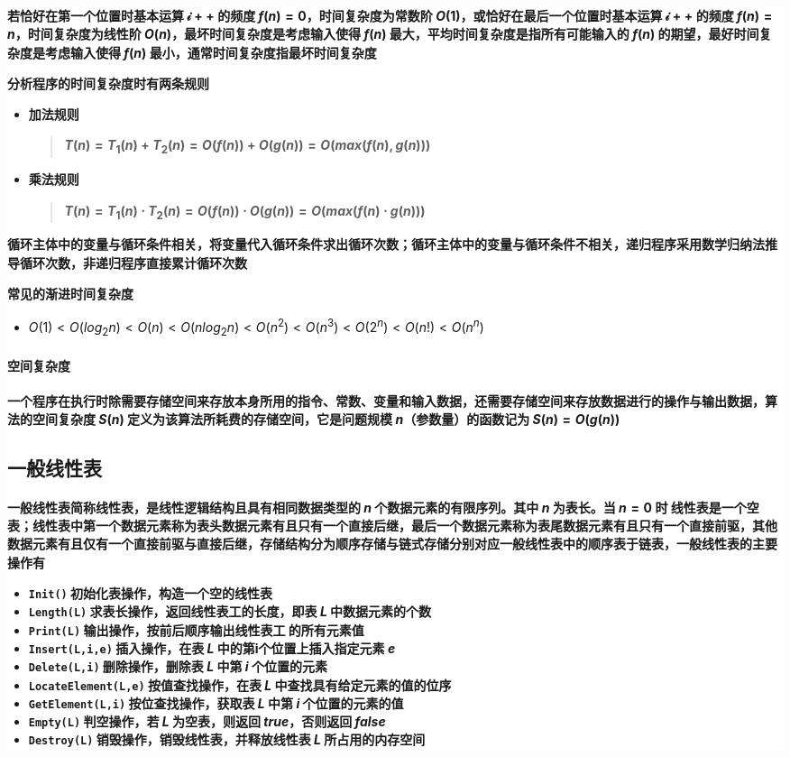 

**若恰好在第一个位置时基本运算 $\mathcal{i++}$ 的频度 $f(n)=0$，时间复杂度为常数阶 $O(1)$，或恰好在最后一个位置时基本运算 $\mathcal{i++}$ 的频度 $f(n)=n$，时间复杂度为线性阶 $O(n)$，最坏时间复杂度是考虑输入使得 $f(n)$ 最大，平均时间复杂度是指所有可能输入的 $f(n)$ 的期望，最好时间复杂度是考虑输入使得 $f(n)$ 最小，通常时间复杂度指最坏时间复杂度**

**分析程序的时间复杂度时有两条规则**

- **加法规则**

  > **$T(n)=T_1(n)+T_2(n)=O(f(n))+O(g(n))=O(max(f(n),g(n)))$**

- **乘法规则**

  > **$T(n)=T_1(n)\cdot T_2(n)=O(f(n))\cdot O(g(n))=O(max(f(n)\cdot g(n)))$**

**循环主体中的变量与循环条件相关，将变量代入循环条件求出循环次数；循环主体中的变量与循环条件不相关，递归程序采用数学归纳法推导循环次数，非递归程序直接累计循环次数**

**常见的渐进时间复杂度**

- $O(1)<O(log_2n)<O(n)<O(nlog_2n)<O(n^2)<O(n^3)<O(2^n)<O(n!)<O(n^n)$



#### **空间复杂度**

**一个程序在执行时除需要存储空间来存放本身所用的指令、常数、变量和输入数据，还需要存储空间来存放数据进行的操作与输出数据，算法的空间复杂度 $S(n)$ 定义为该算法所耗费的存储空间，它是问题规模 $n$（参数量）的函数记为 $S(n)=O(g(n))$**







## **一般线性表**

**一般线性表简称线性表，是线性逻辑结构且具有相同数据类型的 $n$ 个数据元素的有限序列。其中 $n$ 为表长。当 $n=0$ 时 线性表是一个空表；线性表中第一个数据元素称为表头数据元素有且只有一个直接后继，最后一个数据元素称为表尾数据元素有且只有一个直接前驱，其他数据元素有且仅有一个直接前驱与直接后继，存储结构分为顺序存储与链式存储分别对应一般线性表中的顺序表于链表，一般线性表的主要操作有**

- **`Init()` 初始化表操作，构造一个空的线性表**
- **`Length(L)` 求表长操作，返回线性表工的长度，即表 $L$ 中数据元素的个数**
- **`Print(L)` 输出操作，按前后顺序输出线性表工 的所有元素值**
- **`Insert(L,i,e)` 插入操作，在表 $L$ 中的第i个位置上插入指定元素 $e$**
- **`Delete(L,i)` 删除操作，删除表 $L$ 中第 $i$ 个位置的元素**
- **`LocateElement(L,e)` 按值查找操作，在表 $L$ 中查找具有给定元素的值的位序**
- **`GetElement(L,i)` 按位查找操作，获取表 $L$ 中第 $i$ 个位置的元素的值**
- **`Empty(L)` 判空操作，若 $L$ 为空表，则返回 $true$，否则返回 $false$**
- **`Destroy(L)` 销毁操作，销毁线性表，并释放线性表 $L$ 所占用的内存空间**


